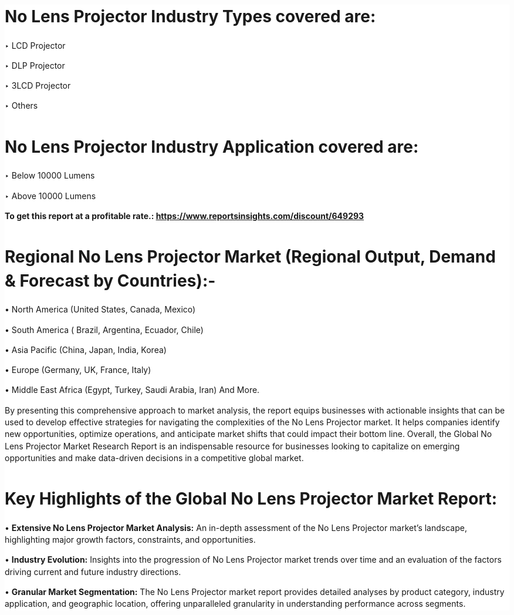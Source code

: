# <strong>No Lens Projector Industry Types covered are:</strong>

‣ LCD Projector

‣ DLP Projector

‣ 3LCD Projector

‣ Others

# <strong>No Lens Projector Industry Application covered are:</strong>

‣ Below 10000 Lumens

‣ Above 10000 Lumens

<strong>To get this report at a profitable rate.: <a href=https://www.reportsinsights.com/discount/649293>https://www.reportsinsights.com/discount/649293</a></strong></font>

# <strong>Regional No Lens Projector Market (Regional Output, Demand &amp; Forecast by Countries):-</strong>

• North America (United States, Canada, Mexico)

• South America ( Brazil, Argentina, Ecuador, Chile)

• Asia Pacific (China, Japan, India, Korea)

• Europe (Germany, UK, France, Italy)

• Middle East Africa (Egypt, Turkey, Saudi Arabia, Iran) And More.

By presenting this comprehensive approach to market analysis, the report equips businesses with actionable insights that can be used to develop effective strategies for navigating the complexities of the No Lens Projector market. It helps companies identify new opportunities, optimize operations, and anticipate market shifts that could impact their bottom line. Overall, the Global No Lens Projector Market Research Report is an indispensable resource for businesses looking to capitalize on emerging opportunities and make data-driven decisions in a competitive global market.

# <strong>Key Highlights of the Global No Lens Projector Market Report:</strong>

• <strong>Extensive No Lens Projector Market Analysis:</strong> An in-depth assessment of the No Lens Projector market’s landscape, highlighting major growth factors, constraints, and opportunities.

• <strong>Industry Evolution:</strong> Insights into the progression of No Lens Projector market trends over time and an evaluation of the factors driving current and future industry directions.

• <strong>Granular Market Segmentation:</strong> The No Lens Projector market report provides detailed analyses by product category, industry application, and geographic location, offering unparalleled granularity in understanding performance across segments.
